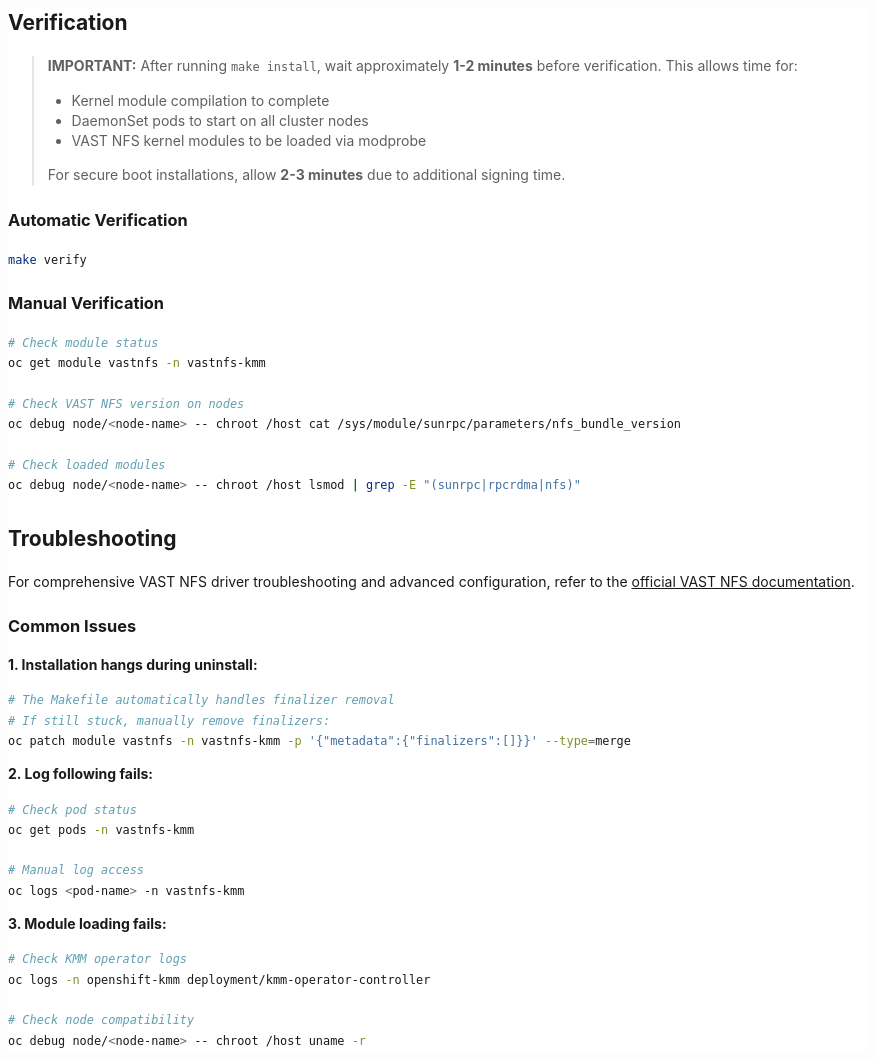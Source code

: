 ## Verification

> **IMPORTANT:** After running `make install`, wait approximately **1-2 minutes** before verification. This allows time for:
> - Kernel module compilation to complete
> - DaemonSet pods to start on all cluster nodes  
> - VAST NFS kernel modules to be loaded via modprobe
>
> For secure boot installations, allow **2-3 minutes** due to additional signing time.

### Automatic Verification
```bash
make verify
```

### Manual Verification
```bash
# Check module status
oc get module vastnfs -n vastnfs-kmm

# Check VAST NFS version on nodes
oc debug node/<node-name> -- chroot /host cat /sys/module/sunrpc/parameters/nfs_bundle_version

# Check loaded modules
oc debug node/<node-name> -- chroot /host lsmod | grep -E "(sunrpc|rpcrdma|nfs)"
```


## Troubleshooting

For comprehensive VAST NFS driver troubleshooting and advanced configuration, refer to the [official VAST NFS documentation](https://vastnfs.vastdata.com/docs/4.0/Intro.html).

### Common Issues

**1. Installation hangs during uninstall:**
```bash
# The Makefile automatically handles finalizer removal
# If still stuck, manually remove finalizers:
oc patch module vastnfs -n vastnfs-kmm -p '{"metadata":{"finalizers":[]}}' --type=merge
```

**2. Log following fails:**
```bash
# Check pod status
oc get pods -n vastnfs-kmm

# Manual log access
oc logs <pod-name> -n vastnfs-kmm
```

**3. Module loading fails:**
```bash
# Check KMM operator logs
oc logs -n openshift-kmm deployment/kmm-operator-controller

# Check node compatibility
oc debug node/<node-name> -- chroot /host uname -r
```
